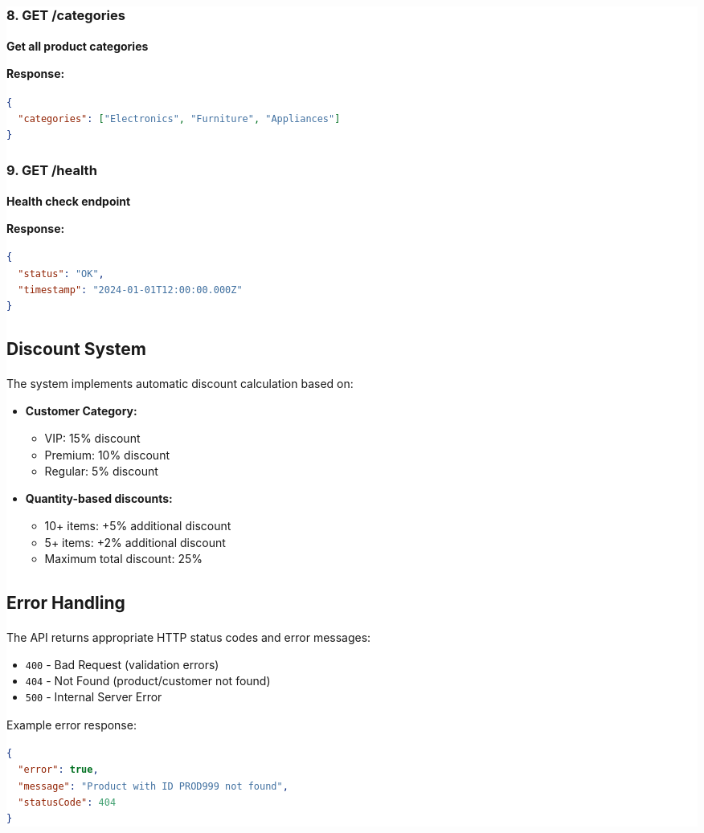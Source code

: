 ### 8. GET /categories

**Get all product categories**

**Response:**

```json
{
  "categories": ["Electronics", "Furniture", "Appliances"]
}
```

### 9. GET /health

**Health check endpoint**

**Response:**

```json
{
  "status": "OK",
  "timestamp": "2024-01-01T12:00:00.000Z"
}
```

## Discount System

The system implements automatic discount calculation based on:

- **Customer Category:**

  - VIP: 15% discount
  - Premium: 10% discount
  - Regular: 5% discount

- **Quantity-based discounts:**
  - 10+ items: +5% additional discount
  - 5+ items: +2% additional discount
  - Maximum total discount: 25%

## Error Handling

The API returns appropriate HTTP status codes and error messages:

- `400` - Bad Request (validation errors)
- `404` - Not Found (product/customer not found)
- `500` - Internal Server Error

Example error response:

```json
{
  "error": true,
  "message": "Product with ID PROD999 not found",
  "statusCode": 404
}
```
